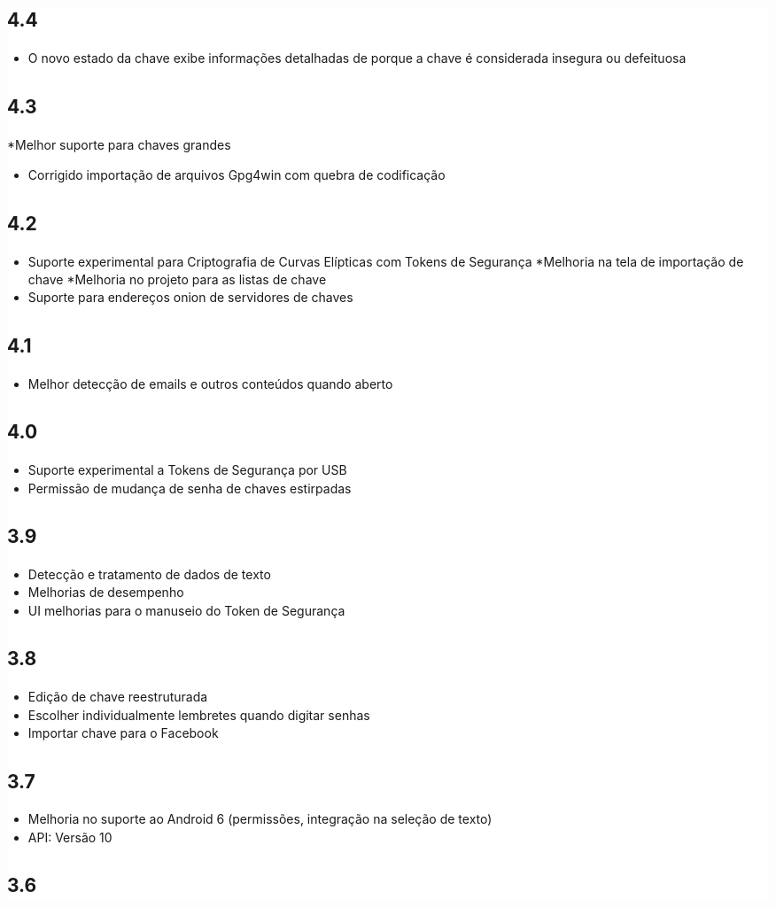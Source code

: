 
## 4.4

  * O novo estado da chave exibe informações detalhadas de porque a chave é considerada insegura ou defeituosa


## 4.3

  *Melhor suporte para chaves grandes
  * Corrigido importação de arquivos Gpg4win com quebra de codificação


## 4.2

  * Suporte experimental para Criptografia de Curvas Elípticas com Tokens de Segurança
  *Melhoria na tela de importação de chave
  *Melhoria no projeto para as listas de chave
  * Suporte para endereços onion de servidores de chaves


## 4.1

  * Melhor detecção de emails e outros conteúdos quando aberto


## 4.0

  * Suporte experimental a Tokens de Segurança por USB
  * Permissão de mudança de senha de chaves estirpadas


## 3.9

  * Detecção e tratamento de dados de texto
  * Melhorias de desempenho
  * UI melhorias para o manuseio do Token de Segurança


## 3.8

  * Edição de chave reestruturada
  * Escolher individualmente lembretes quando digitar senhas
  * Importar chave para o Facebook


## 3.7

  * Melhoria no suporte ao Android 6 (permissões, integração na seleção de texto)
  * API: Versão 10


## 3.6
